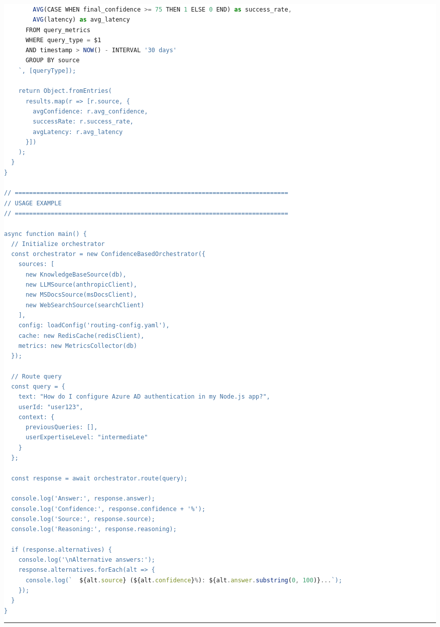 ```typescript
        AVG(CASE WHEN final_confidence >= 75 THEN 1 ELSE 0 END) as success_rate,
        AVG(latency) as avg_latency
      FROM query_metrics
      WHERE query_type = $1
      AND timestamp > NOW() - INTERVAL '30 days'
      GROUP BY source
    `, [queryType]);

    return Object.fromEntries(
      results.map(r => [r.source, {
        avgConfidence: r.avg_confidence,
        successRate: r.success_rate,
        avgLatency: r.avg_latency
      }])
    );
  }
}

// ============================================================================
// USAGE EXAMPLE
// ============================================================================

async function main() {
  // Initialize orchestrator
  const orchestrator = new ConfidenceBasedOrchestrator({
    sources: [
      new KnowledgeBaseSource(db),
      new LLMSource(anthropicClient),
      new MSDocsSource(msDocsClient),
      new WebSearchSource(searchClient)
    ],
    config: loadConfig('routing-config.yaml'),
    cache: new RedisCache(redisClient),
    metrics: new MetricsCollector(db)
  });

  // Route query
  const query = {
    text: "How do I configure Azure AD authentication in my Node.js app?",
    userId: "user123",
    context: {
      previousQueries: [],
      userExpertiseLevel: "intermediate"
    }
  };

  const response = await orchestrator.route(query);

  console.log('Answer:', response.answer);
  console.log('Confidence:', response.confidence + '%');
  console.log('Source:', response.source);
  console.log('Reasoning:', response.reasoning);

  if (response.alternatives) {
    console.log('\nAlternative answers:');
    response.alternatives.forEach(alt => {
      console.log(`  ${alt.source} (${alt.confidence}%): ${alt.answer.substring(0, 100)}...`);
    });
  }
}
```

---